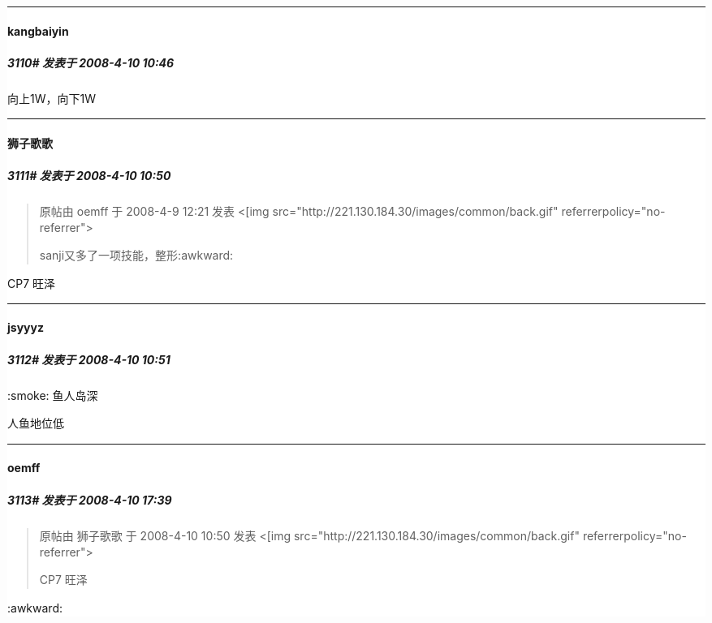 


-----

####  kangbaiyin  
##### 3110#       发表于 2008-4-10 10:46




向上1W，向下1W







-----

####  狮子歌歌  
##### 3111#       发表于 2008-4-10 10:50



<blockquote>原帖由 oemff 于 2008-4-9 12:21 发表 <[img src="http://221.130.184.30/images/common/back.gif" referrerpolicy="no-referrer">

sanji又多了一项技能，整形:awkward: </blockquote>
CP7 旺泽







-----

####  jsyyyz  
##### 3112#       发表于 2008-4-10 10:51




:smoke: 鱼人岛深


人鱼地位低







-----

####  oemff  
##### 3113#       发表于 2008-4-10 17:39



<blockquote>原帖由 狮子歌歌 于 2008-4-10 10:50 发表 <[img src="http://221.130.184.30/images/common/back.gif" referrerpolicy="no-referrer">


CP7 旺泽 </blockquote>
:awkward: 
